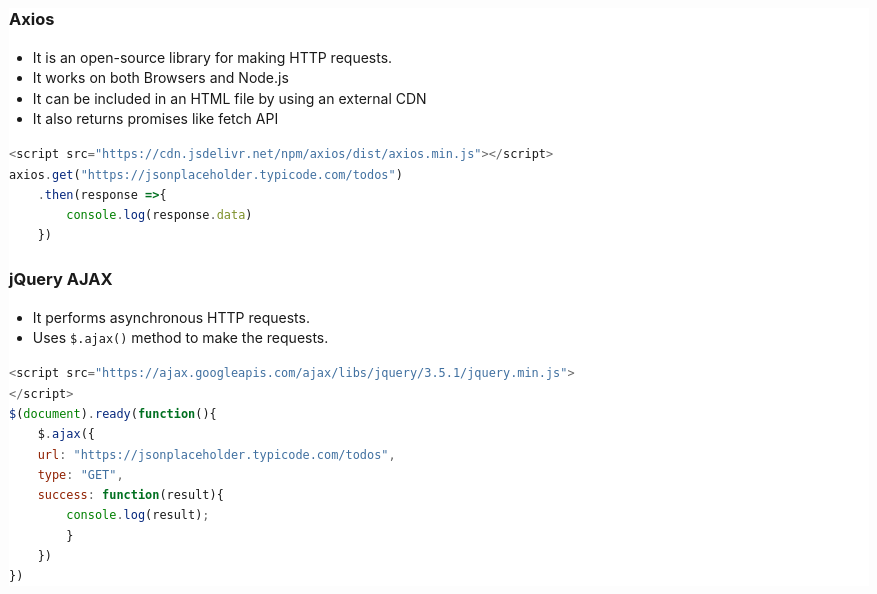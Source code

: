 ### Axios

- It is an open-source library for making HTTP requests.
- It works on both Browsers and Node.js
- It can be included in an HTML file by using an external CDN
- It also returns promises like fetch API

```js
<script src="https://cdn.jsdelivr.net/npm/axios/dist/axios.min.js"></script>
axios.get("https://jsonplaceholder.typicode.com/todos")
    .then(response =>{
        console.log(response.data)
    })
```

### jQuery AJAX

- It performs asynchronous HTTP requests.
- Uses `$.ajax()` method to make the requests.

```js
<script src="https://ajax.googleapis.com/ajax/libs/jquery/3.5.1/jquery.min.js">
</script>
$(document).ready(function(){
    $.ajax({
    url: "https://jsonplaceholder.typicode.com/todos",
    type: "GET",
    success: function(result){
        console.log(result);
        }
    })
})
```

